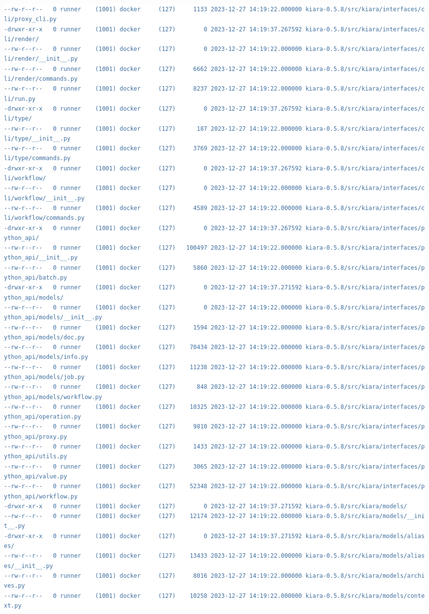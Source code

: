 ```diff
--rw-r--r--   0 runner    (1001) docker     (127)     1133 2023-12-27 14:19:22.000000 kiara-0.5.8/src/kiara/interfaces/cli/proxy_cli.py
-drwxr-xr-x   0 runner    (1001) docker     (127)        0 2023-12-27 14:19:37.267592 kiara-0.5.8/src/kiara/interfaces/cli/render/
--rw-r--r--   0 runner    (1001) docker     (127)        0 2023-12-27 14:19:22.000000 kiara-0.5.8/src/kiara/interfaces/cli/render/__init__.py
--rw-r--r--   0 runner    (1001) docker     (127)     6662 2023-12-27 14:19:22.000000 kiara-0.5.8/src/kiara/interfaces/cli/render/commands.py
--rw-r--r--   0 runner    (1001) docker     (127)     8237 2023-12-27 14:19:22.000000 kiara-0.5.8/src/kiara/interfaces/cli/run.py
-drwxr-xr-x   0 runner    (1001) docker     (127)        0 2023-12-27 14:19:37.267592 kiara-0.5.8/src/kiara/interfaces/cli/type/
--rw-r--r--   0 runner    (1001) docker     (127)      187 2023-12-27 14:19:22.000000 kiara-0.5.8/src/kiara/interfaces/cli/type/__init__.py
--rw-r--r--   0 runner    (1001) docker     (127)     3769 2023-12-27 14:19:22.000000 kiara-0.5.8/src/kiara/interfaces/cli/type/commands.py
-drwxr-xr-x   0 runner    (1001) docker     (127)        0 2023-12-27 14:19:37.267592 kiara-0.5.8/src/kiara/interfaces/cli/workflow/
--rw-r--r--   0 runner    (1001) docker     (127)        0 2023-12-27 14:19:22.000000 kiara-0.5.8/src/kiara/interfaces/cli/workflow/__init__.py
--rw-r--r--   0 runner    (1001) docker     (127)     4589 2023-12-27 14:19:22.000000 kiara-0.5.8/src/kiara/interfaces/cli/workflow/commands.py
-drwxr-xr-x   0 runner    (1001) docker     (127)        0 2023-12-27 14:19:37.267592 kiara-0.5.8/src/kiara/interfaces/python_api/
--rw-r--r--   0 runner    (1001) docker     (127)   100497 2023-12-27 14:19:22.000000 kiara-0.5.8/src/kiara/interfaces/python_api/__init__.py
--rw-r--r--   0 runner    (1001) docker     (127)     5860 2023-12-27 14:19:22.000000 kiara-0.5.8/src/kiara/interfaces/python_api/batch.py
-drwxr-xr-x   0 runner    (1001) docker     (127)        0 2023-12-27 14:19:37.271592 kiara-0.5.8/src/kiara/interfaces/python_api/models/
--rw-r--r--   0 runner    (1001) docker     (127)        0 2023-12-27 14:19:22.000000 kiara-0.5.8/src/kiara/interfaces/python_api/models/__init__.py
--rw-r--r--   0 runner    (1001) docker     (127)     1594 2023-12-27 14:19:22.000000 kiara-0.5.8/src/kiara/interfaces/python_api/models/doc.py
--rw-r--r--   0 runner    (1001) docker     (127)    70434 2023-12-27 14:19:22.000000 kiara-0.5.8/src/kiara/interfaces/python_api/models/info.py
--rw-r--r--   0 runner    (1001) docker     (127)    11238 2023-12-27 14:19:22.000000 kiara-0.5.8/src/kiara/interfaces/python_api/models/job.py
--rw-r--r--   0 runner    (1001) docker     (127)      848 2023-12-27 14:19:22.000000 kiara-0.5.8/src/kiara/interfaces/python_api/models/workflow.py
--rw-r--r--   0 runner    (1001) docker     (127)    10325 2023-12-27 14:19:22.000000 kiara-0.5.8/src/kiara/interfaces/python_api/operation.py
--rw-r--r--   0 runner    (1001) docker     (127)     9810 2023-12-27 14:19:22.000000 kiara-0.5.8/src/kiara/interfaces/python_api/proxy.py
--rw-r--r--   0 runner    (1001) docker     (127)     1433 2023-12-27 14:19:22.000000 kiara-0.5.8/src/kiara/interfaces/python_api/utils.py
--rw-r--r--   0 runner    (1001) docker     (127)     3065 2023-12-27 14:19:22.000000 kiara-0.5.8/src/kiara/interfaces/python_api/value.py
--rw-r--r--   0 runner    (1001) docker     (127)    52348 2023-12-27 14:19:22.000000 kiara-0.5.8/src/kiara/interfaces/python_api/workflow.py
-drwxr-xr-x   0 runner    (1001) docker     (127)        0 2023-12-27 14:19:37.271592 kiara-0.5.8/src/kiara/models/
--rw-r--r--   0 runner    (1001) docker     (127)    12174 2023-12-27 14:19:22.000000 kiara-0.5.8/src/kiara/models/__init__.py
-drwxr-xr-x   0 runner    (1001) docker     (127)        0 2023-12-27 14:19:37.271592 kiara-0.5.8/src/kiara/models/aliases/
--rw-r--r--   0 runner    (1001) docker     (127)    13433 2023-12-27 14:19:22.000000 kiara-0.5.8/src/kiara/models/aliases/__init__.py
--rw-r--r--   0 runner    (1001) docker     (127)     8016 2023-12-27 14:19:22.000000 kiara-0.5.8/src/kiara/models/archives.py
--rw-r--r--   0 runner    (1001) docker     (127)    10258 2023-12-27 14:19:22.000000 kiara-0.5.8/src/kiara/models/context.py
```